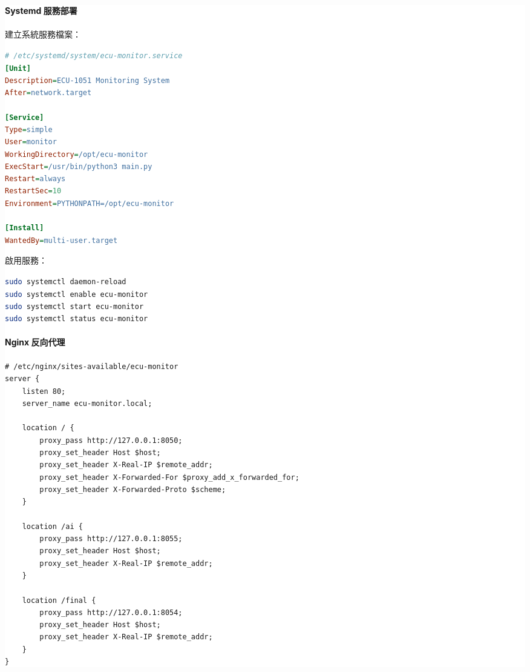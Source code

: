 #### Systemd 服務部署

建立系統服務檔案：

```ini
# /etc/systemd/system/ecu-monitor.service
[Unit]
Description=ECU-1051 Monitoring System
After=network.target

[Service]
Type=simple
User=monitor
WorkingDirectory=/opt/ecu-monitor
ExecStart=/usr/bin/python3 main.py
Restart=always
RestartSec=10
Environment=PYTHONPATH=/opt/ecu-monitor

[Install]
WantedBy=multi-user.target
```

啟用服務：
```bash
sudo systemctl daemon-reload
sudo systemctl enable ecu-monitor
sudo systemctl start ecu-monitor
sudo systemctl status ecu-monitor
```

#### Nginx 反向代理

```nginx
# /etc/nginx/sites-available/ecu-monitor
server {
    listen 80;
    server_name ecu-monitor.local;

    location / {
        proxy_pass http://127.0.0.1:8050;
        proxy_set_header Host $host;
        proxy_set_header X-Real-IP $remote_addr;
        proxy_set_header X-Forwarded-For $proxy_add_x_forwarded_for;
        proxy_set_header X-Forwarded-Proto $scheme;
    }

    location /ai {
        proxy_pass http://127.0.0.1:8055;
        proxy_set_header Host $host;
        proxy_set_header X-Real-IP $remote_addr;
    }

    location /final {
        proxy_pass http://127.0.0.1:8054;
        proxy_set_header Host $host;
        proxy_set_header X-Real-IP $remote_addr;
    }
}
```
